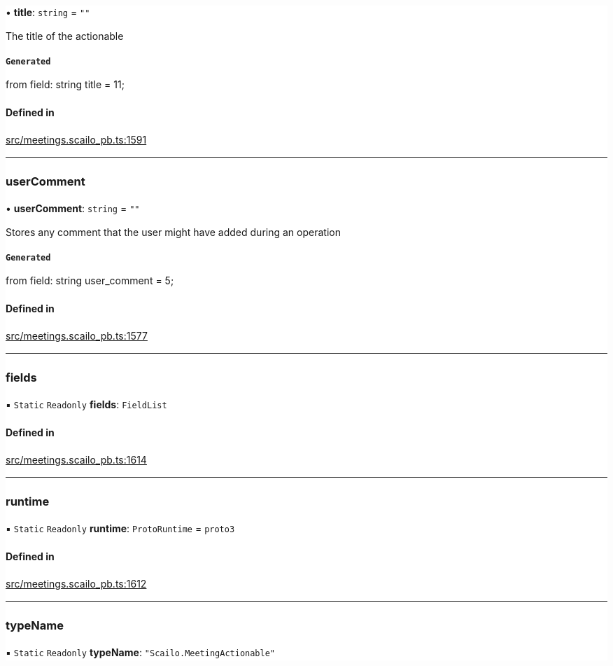 • **title**: `string` = `""`

The title of the actionable

**`Generated`**

from field: string title = 11;

#### Defined in

[src/meetings.scailo_pb.ts:1591](https://github.com/scailo/ts-sdk/blob/c10a36b57201dfa5903d4b53efa1e62aa6208936/src/meetings.scailo_pb.ts#L1591)

___

### userComment

• **userComment**: `string` = `""`

Stores any comment that the user might have added during an operation

**`Generated`**

from field: string user_comment = 5;

#### Defined in

[src/meetings.scailo_pb.ts:1577](https://github.com/scailo/ts-sdk/blob/c10a36b57201dfa5903d4b53efa1e62aa6208936/src/meetings.scailo_pb.ts#L1577)

___

### fields

▪ `Static` `Readonly` **fields**: `FieldList`

#### Defined in

[src/meetings.scailo_pb.ts:1614](https://github.com/scailo/ts-sdk/blob/c10a36b57201dfa5903d4b53efa1e62aa6208936/src/meetings.scailo_pb.ts#L1614)

___

### runtime

▪ `Static` `Readonly` **runtime**: `ProtoRuntime` = `proto3`

#### Defined in

[src/meetings.scailo_pb.ts:1612](https://github.com/scailo/ts-sdk/blob/c10a36b57201dfa5903d4b53efa1e62aa6208936/src/meetings.scailo_pb.ts#L1612)

___

### typeName

▪ `Static` `Readonly` **typeName**: ``"Scailo.MeetingActionable"``
